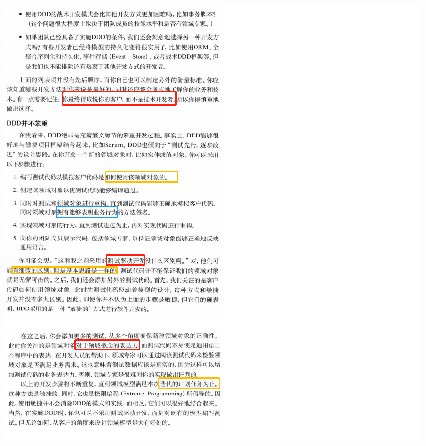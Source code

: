 ![1548234873335](https://github.com/PowerDG/DDDgPractice/blob/master/Doc/DDD理论学习系列（1【通用语言】.assets/1548234873335.png)

![1548234950856](https://github.com/PowerDG/DDDgPractice/blob/master/Doc/DDD理论学习系列（1【通用语言】.assets/1548234950856.png)

---
